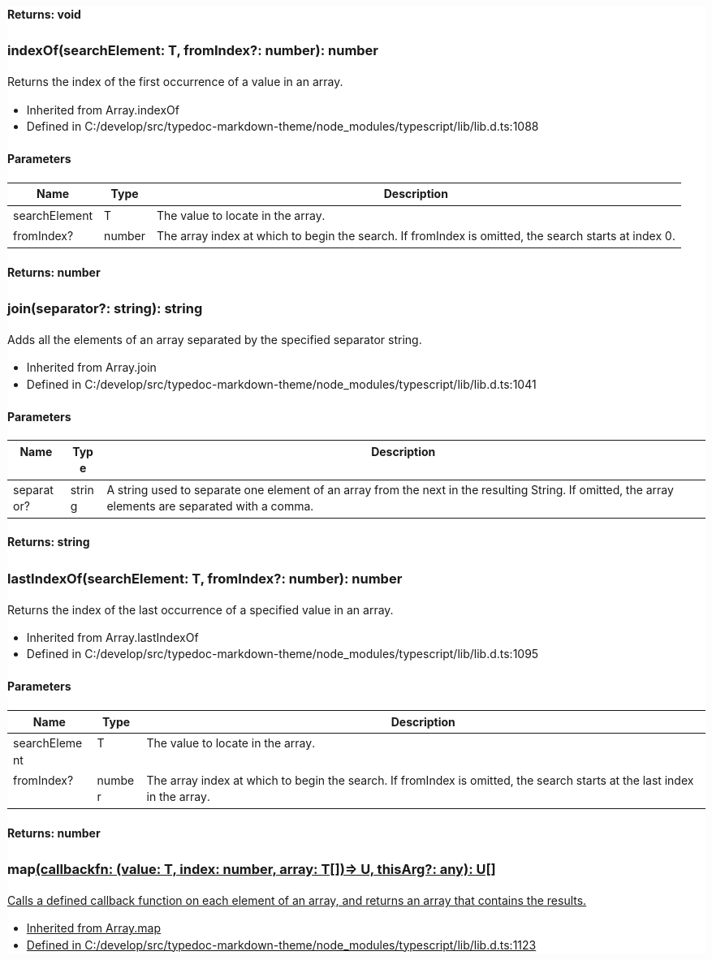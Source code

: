 #### Returns: void

### indexOf(searchElement: T, fromIndex?: number): number
Returns the index of the first occurrence of a value in an array.  
* Inherited from Array.indexOf
* Defined in C:/develop/src/typedoc-markdown-theme/node_modules/typescript/lib/lib.d.ts:1088


#### Parameters

| Name | Type | Description |
| ---- | ---- | ---- |
| searchElement | T| The value to locate in the array. |
| fromIndex? | number| The array index at which to begin the search. If fromIndex is omitted, the search starts at index 0. |

#### Returns: number

### join(separator?: string): string
Adds all the elements of an array separated by the specified separator string.  
* Inherited from Array.join
* Defined in C:/develop/src/typedoc-markdown-theme/node_modules/typescript/lib/lib.d.ts:1041


#### Parameters

| Name | Type | Description |
| ---- | ---- | ---- |
| separator? | string| A string used to separate one element of an array from the next in the resulting String. If omitted, the array elements are separated with a comma. |

#### Returns: string

### lastIndexOf(searchElement: T, fromIndex?: number): number
Returns the index of the last occurrence of a specified value in an array.  
* Inherited from Array.lastIndexOf
* Defined in C:/develop/src/typedoc-markdown-theme/node_modules/typescript/lib/lib.d.ts:1095


#### Parameters

| Name | Type | Description |
| ---- | ---- | ---- |
| searchElement | T| The value to locate in the array. |
| fromIndex? | number| The array index at which to begin the search. If fromIndex is omitted, the search starts at the last index in the array. |

#### Returns: number

### map<U>(callbackfn: (value: T, index: number, array: T[])=> U, thisArg?: any): U[]
Calls a defined callback function on each element of an array, and returns an array that contains the results.  
* Inherited from Array.map
* Defined in C:/develop/src/typedoc-markdown-theme/node_modules/typescript/lib/lib.d.ts:1123
